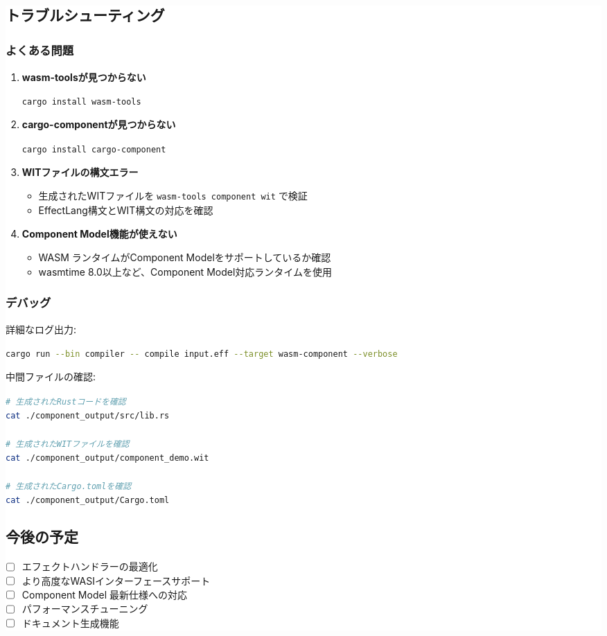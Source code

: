 ## トラブルシューティング

### よくある問題

1. **wasm-toolsが見つからない**
   ```bash
   cargo install wasm-tools
   ```

2. **cargo-componentが見つからない**
   ```bash
   cargo install cargo-component
   ```

3. **WITファイルの構文エラー**
   - 生成されたWITファイルを `wasm-tools component wit` で検証
   - EffectLang構文とWIT構文の対応を確認

4. **Component Model機能が使えない**
   - WASM ランタイムがComponent Modelをサポートしているか確認
   - wasmtime 8.0以上など、Component Model対応ランタイムを使用

### デバッグ

詳細なログ出力:
```bash
cargo run --bin compiler -- compile input.eff --target wasm-component --verbose
```

中間ファイルの確認:
```bash
# 生成されたRustコードを確認
cat ./component_output/src/lib.rs

# 生成されたWITファイルを確認
cat ./component_output/component_demo.wit

# 生成されたCargo.tomlを確認
cat ./component_output/Cargo.toml
```

## 今後の予定

- [ ] エフェクトハンドラーの最適化
- [ ] より高度なWASIインターフェースサポート
- [ ] Component Model 最新仕様への対応
- [ ] パフォーマンスチューニング
- [ ] ドキュメント生成機能
